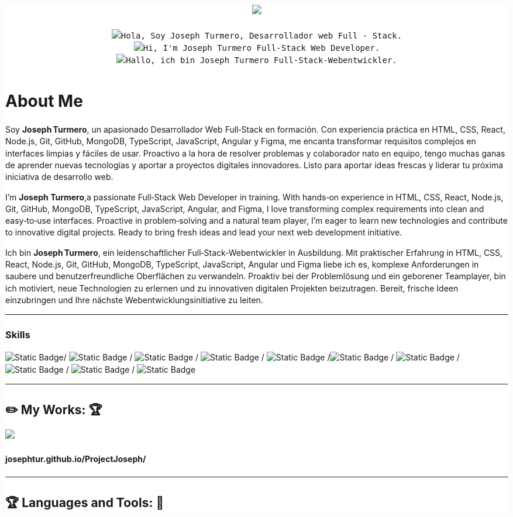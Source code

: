 <p align="center">
  <img src="https://github.com/vimalverma558/vimalverma558/blob/v2/img/hello.gif" width="100%">
  <br><br>
  <samp>
    <img src="https://i.gifer.com/F3Wt.gif" width="50px">Hola, Soy Joseph Turmero, Desarrollador web Full - Stack.<br>
    <img src="https://i.gifer.com/26t8.gif" width="50px">Hi, I'm Joseph Turmero Full‑Stack Web Developer. <br>
    <img src="https://i.gifer.com/JomZ.gif" width="50px">Hallo, ich bin Joseph Turmero Full‑Stack‑Webentwickler. 
    
  </samp>
</p>
<h1>About Me</h1>

Soy **Joseph Turmero**, un apasionado Desarrollador Web Full‑Stack en formación. Con experiencia práctica en HTML, CSS, React, Node.js, Git, GitHub, MongoDB, TypeScript, JavaScript, Angular y Figma, me encanta transformar requisitos complejos en interfaces limpias y fáciles de usar. Proactivo a la hora de resolver problemas y colaborador nato en equipo, tengo muchas ganas de aprender nuevas tecnologías y aportar a proyectos digitales innovadores. Listo para aportar ideas frescas y liderar tu próxima iniciativa de desarrollo web. 
<br>



I’m **Joseph Turmero**,a passionate Full‑Stack Web Developer in training. With hands‑on experience in HTML, CSS, React, Node.js, Git, GitHub, MongoDB, TypeScript, JavaScript, Angular, and Figma, I love transforming complex requirements into clean and easy‑to‑use interfaces. Proactive in problem‑solving and a natural team player, I’m eager to learn new technologies and contribute to innovative digital projects. Ready to bring fresh ideas and lead your next web development initiative.
<br>

Ich bin **Joseph Turmero**, ein leidenschaftlicher Full‑Stack‑Webentwickler in Ausbildung. Mit praktischer Erfahrung in HTML, CSS, React, Node.js, Git, GitHub, MongoDB, TypeScript, JavaScript, Angular und Figma liebe ich es, komplexe Anforderungen in saubere und benutzerfreundliche Oberflächen zu verwandeln. Proaktiv bei der Problemlösung und ein geborener Teamplayer, bin ich motiviert, neue Technologien zu erlernen und zu innovativen digitalen Projekten beizutragen. Bereit, frische Ideen einzubringen und Ihre nächste Webentwicklungsinitiative zu leiten.


---

### Skills
<img alt="Static Badge" src="https://img.shields.io/badge/Positiv-%20Optimistic-Green">/ <img alt="Static Badge" src="https://img.shields.io/badge/%20Punctual-Creative-blue"> / <img alt="Static Badge" src="https://img.shields.io/badge/%20Eager%20to%20evolve-brown"> /  <img alt="Static Badge" src="https://img.shields.io/badge/TeamPlayer-Collaborative-yellow">  /  <img alt="Static Badge" src="https://img.shields.io/badge/%20Eager%20to%20learn%20new%20technologies-purple"> /<img alt="Static Badge" src="https://img.shields.io/badge/Results%E2%80%91oriented-red"> / <img alt="Static Badge" src="https://img.shields.io/badge/%20Problem%E2%80%91solver-grey">  /  <img alt="Static Badge" src="https://img.shields.io/badge/Adaptable%20-%20Flexible-beige"> / <img alt="Static Badge" src="https://img.shields.io/badge/Detail%E2%80%91oriented-black"> /  <img alt="Static Badge" src="https://img.shields.io/badge/Innovative-navy">

---



## :pencil2: My Works: :trophy:       
<img src="https://cdn-icons-png.flaticon.com/512/2463/2463068.png" width="30px"> <h4>josephtur.github.io/ProjectJoseph/<h4/>

---

 ## :trophy: Languages and Tools: :robot:

